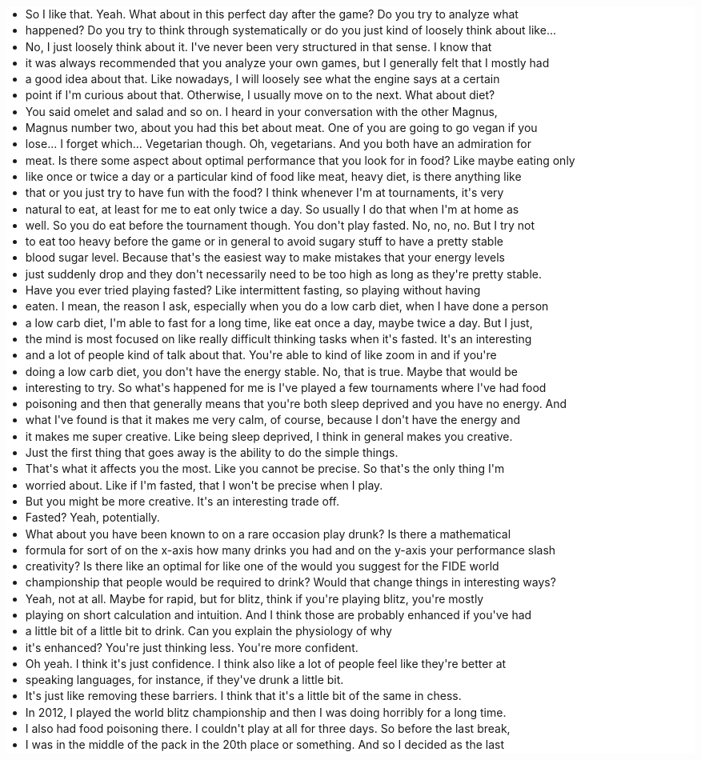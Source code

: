 *  So I like that. Yeah. What about in this perfect day after the game? Do you try to analyze what
*  happened? Do you try to think through systematically or do you just kind of loosely think about like...
*  No, I just loosely think about it. I've never been very structured in that sense. I know that
*  it was always recommended that you analyze your own games, but I generally felt that I mostly had
*  a good idea about that. Like nowadays, I will loosely see what the engine says at a certain
*  point if I'm curious about that. Otherwise, I usually move on to the next. What about diet?
*  You said omelet and salad and so on. I heard in your conversation with the other Magnus,
*  Magnus number two, about you had this bet about meat. One of you are going to go vegan if you
*  lose... I forget which... Vegetarian though. Oh, vegetarians. And you both have an admiration for
*  meat. Is there some aspect about optimal performance that you look for in food? Like maybe eating only
*  like once or twice a day or a particular kind of food like meat, heavy diet, is there anything like
*  that or you just try to have fun with the food? I think whenever I'm at tournaments, it's very
*  natural to eat, at least for me to eat only twice a day. So usually I do that when I'm at home as
*  well. So you do eat before the tournament though. You don't play fasted. No, no, no. But I try not
*  to eat too heavy before the game or in general to avoid sugary stuff to have a pretty stable
*  blood sugar level. Because that's the easiest way to make mistakes that your energy levels
*  just suddenly drop and they don't necessarily need to be too high as long as they're pretty stable.
*  Have you ever tried playing fasted? Like intermittent fasting, so playing without having
*  eaten. I mean, the reason I ask, especially when you do a low carb diet, when I have done a person
*  a low carb diet, I'm able to fast for a long time, like eat once a day, maybe twice a day. But I just,
*  the mind is most focused on like really difficult thinking tasks when it's fasted. It's an interesting
*  and a lot of people kind of talk about that. You're able to kind of like zoom in and if you're
*  doing a low carb diet, you don't have the energy stable. No, that is true. Maybe that would be
*  interesting to try. So what's happened for me is I've played a few tournaments where I've had food
*  poisoning and then that generally means that you're both sleep deprived and you have no energy. And
*  what I've found is that it makes me very calm, of course, because I don't have the energy and
*  it makes me super creative. Like being sleep deprived, I think in general makes you creative.
*  Just the first thing that goes away is the ability to do the simple things.
*  That's what it affects you the most. Like you cannot be precise. So that's the only thing I'm
*  worried about. Like if I'm fasted, that I won't be precise when I play.
*  But you might be more creative. It's an interesting trade off.
*  Fasted? Yeah, potentially.
*  What about you have been known to on a rare occasion play drunk? Is there a mathematical
*  formula for sort of on the x-axis how many drinks you had and on the y-axis your performance slash
*  creativity? Is there like an optimal for like one of the would you suggest for the FIDE world
*  championship that people would be required to drink? Would that change things in interesting ways?
*  Yeah, not at all. Maybe for rapid, but for blitz, think if you're playing blitz, you're mostly
*  playing on short calculation and intuition. And I think those are probably enhanced if you've had
*  a little bit of a little bit to drink. Can you explain the physiology of why
*  it's enhanced? You're just thinking less. You're more confident.
*  Oh yeah. I think it's just confidence. I think also like a lot of people feel like they're better at
*  speaking languages, for instance, if they've drunk a little bit.
*  It's just like removing these barriers. I think that it's a little bit of the same in chess.
*  In 2012, I played the world blitz championship and then I was doing horribly for a long time.
*  I also had food poisoning there. I couldn't play at all for three days. So before the last break,
*  I was in the middle of the pack in the 20th place or something. And so I decided as the last